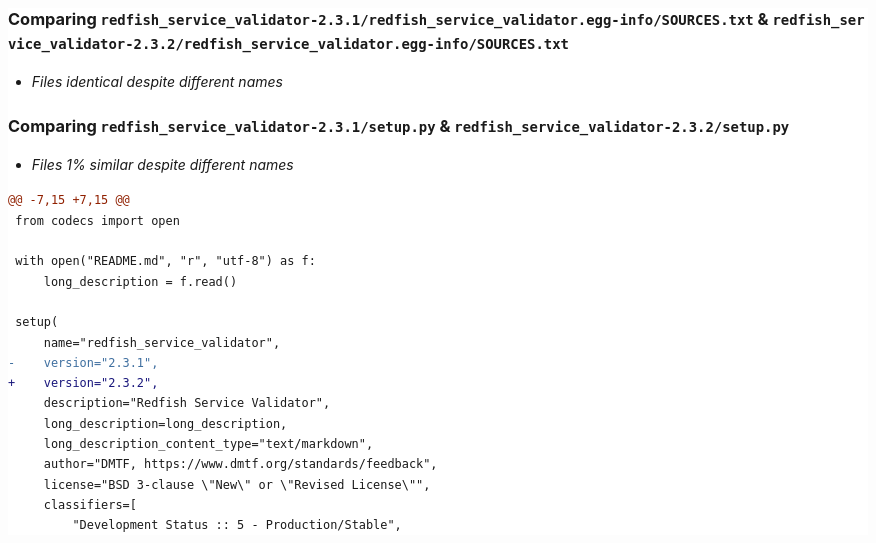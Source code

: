 ### Comparing `redfish_service_validator-2.3.1/redfish_service_validator.egg-info/SOURCES.txt` & `redfish_service_validator-2.3.2/redfish_service_validator.egg-info/SOURCES.txt`

 * *Files identical despite different names*

### Comparing `redfish_service_validator-2.3.1/setup.py` & `redfish_service_validator-2.3.2/setup.py`

 * *Files 1% similar despite different names*

```diff
@@ -7,15 +7,15 @@
 from codecs import open
 
 with open("README.md", "r", "utf-8") as f:
     long_description = f.read()
 
 setup(
     name="redfish_service_validator",
-    version="2.3.1",
+    version="2.3.2",
     description="Redfish Service Validator",
     long_description=long_description,
     long_description_content_type="text/markdown",
     author="DMTF, https://www.dmtf.org/standards/feedback",
     license="BSD 3-clause \"New\" or \"Revised License\"",
     classifiers=[
         "Development Status :: 5 - Production/Stable",
```

